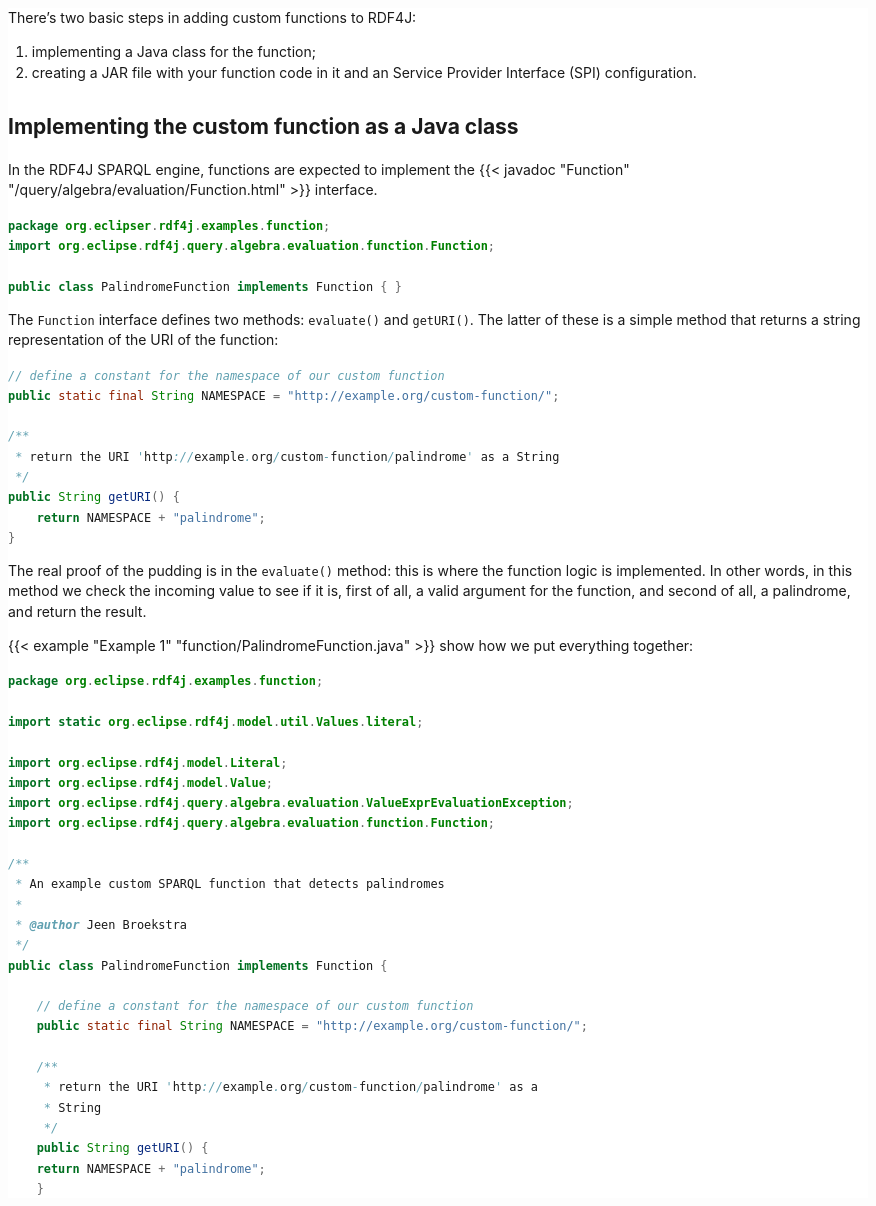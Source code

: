 There’s two basic steps in adding custom functions to RDF4J:

1. implementing a Java class for the function;
2. creating a JAR file with your function code in it and an Service Provider Interface (SPI) configuration.

## Implementing the custom function as a Java class

In the RDF4J SPARQL engine, functions are expected to implement the {{< javadoc "Function" "/query/algebra/evaluation/Function.html" >}} interface.

```java
package org.eclipser.rdf4j.examples.function;
import org.eclipse.rdf4j.query.algebra.evaluation.function.Function;

public class PalindromeFunction implements Function { }
```

The `Function` interface defines two methods: `evaluate()` and `getURI()`. The latter of these is a simple method that returns a string representation of the URI of the function:

```java
// define a constant for the namespace of our custom function
public static final String NAMESPACE = "http://example.org/custom-function/";

/**
 * return the URI 'http://example.org/custom-function/palindrome' as a String
 */
public String getURI() {
    return NAMESPACE + "palindrome";
}
```

The real proof of the pudding is in the `evaluate()` method: this is where the function logic is implemented. In other words, in this method we check the incoming value to see if it is, first of all, a valid argument for the function, and second of all, a palindrome, and return the result.

{{< example "Example 1" "function/PalindromeFunction.java" >}} show how we put everything together:

```java
package org.eclipse.rdf4j.examples.function;

import static org.eclipse.rdf4j.model.util.Values.literal;

import org.eclipse.rdf4j.model.Literal;
import org.eclipse.rdf4j.model.Value;
import org.eclipse.rdf4j.query.algebra.evaluation.ValueExprEvaluationException;
import org.eclipse.rdf4j.query.algebra.evaluation.function.Function;

/**
 * An example custom SPARQL function that detects palindromes
 *
 * @author Jeen Broekstra
 */
public class PalindromeFunction implements Function {

    // define a constant for the namespace of our custom function
    public static final String NAMESPACE = "http://example.org/custom-function/";

    /**
     * return the URI 'http://example.org/custom-function/palindrome' as a
     * String
     */
    public String getURI() {
	return NAMESPACE + "palindrome";
    }

```